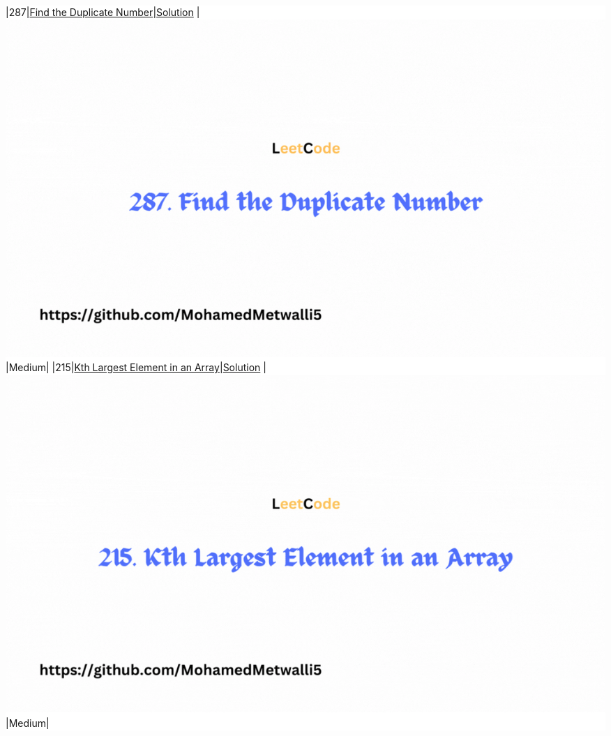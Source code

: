 |287|[Find the Duplicate Number](https://leetcode.com/problems/find-the-duplicate-number/)|[Solution](../main/Solutions/287.java) |![287](https://github.com/MohamedMetwalli5/LeetCode-Solutions/blob/main/Animations/287.gif)|Medium|
|215|[Kth Largest Element in an Array](https://leetcode.com/problems/kth-largest-element-in-an-array/)|[Solution](../main/Solutions/215.java) |![215](https://github.com/MohamedMetwalli5/LeetCode-Solutions/blob/main/Animations/215.gif)|Medium|